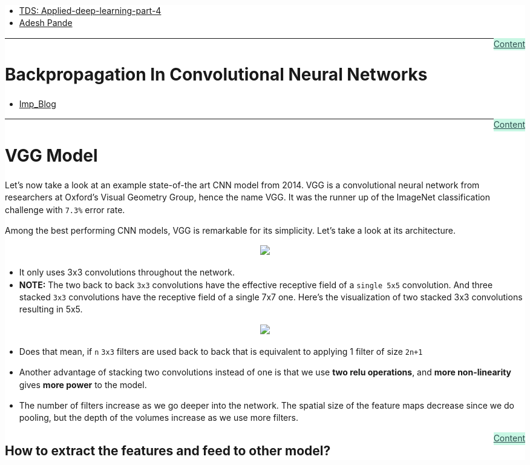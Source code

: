 - [TDS: Applied-deep-learning-part-4](https://towardsdatascience.com/applied-deep-learning-part-4-convolutional-neural-networks-584bc134c1e2)
- [Adesh Pande](https://adeshpande3.github.io/The-9-Deep-Learning-Papers-You-Need-To-Know-About.html?source=post_page)

<a href="#Top" style="color:#2F4F4F;background-color: #c8f7e4;float: right;">Content</a>

----

# Backpropagation In Convolutional Neural Networks

- [Imp_Blog](https://www.jefkine.com/general/2016/09/05/backpropagation-in-convolutional-neural-networks/?source=post_page)


<a href="#Top" style="color:#2F4F4F;background-color: #c8f7e4;float: right;">Content</a>

----

# VGG Model

Let’s now take a look at an example state-of-the art CNN model from 2014. VGG is a convolutional neural network from researchers at Oxford’s Visual Geometry Group, hence the name VGG. It was the runner up of the ImageNet classification challenge with `7.3%` error rate.

Among the best performing CNN models, VGG is remarkable for its simplicity. Let’s take a look at its architecture.


<center>
<img src="https://miro.medium.com/max/700/1*U8uoGoZDs8nwzQE3tOhfkw@2x.png" height="350">
</center>

- It only uses 3x3 convolutions throughout the network. 
- **NOTE:** The two back to back `3x3` convolutions have the effective receptive field of a `single 5x5` convolution. And three stacked `3x3` convolutions have the receptive field of a single 7x7 one. Here’s the visualization of two stacked 3x3 convolutions resulting in 5x5.


<center>
<img src="https://miro.medium.com/max/700/1*YpXrr8bN5XyqOlztKPHvDw@2x.png" height="200">
</center>

- Does that mean, if `n` `3x3` filters are used back to back that is equivalent     to applying 1 filter of size `2n+1`

- Another advantage of stacking two convolutions instead of one is that we use **two relu operations**, and **more non-linearity** gives **more power** to the model.

- The number of filters increase as we go deeper into the network. The spatial size of the feature maps decrease since we do pooling, but the depth of the volumes increase as we use more filters.


<a href="#Top" style="color:#2F4F4F;background-color: #c8f7e4;float: right;">Content</a>

## How to extract the features and feed to other model?
